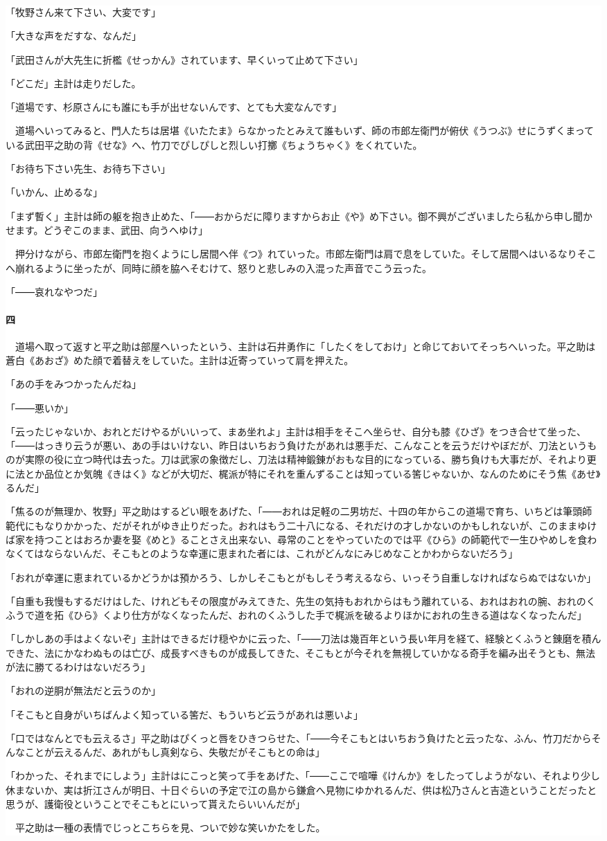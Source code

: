 「牧野さん来て下さい、大変です」

「大きな声をだすな、なんだ」

「武田さんが大先生に折檻《せっかん》されています、早くいって止めて下さい」

「どこだ」主計は走りだした。

「道場です、杉原さんにも誰にも手が出せないんです、とても大変なんです」

　道場へいってみると、門人たちは居堪《いたたま》らなかったとみえて誰もいず、師の市郎左衛門が俯伏《うつぶ》せにうずくまっている武田平之助の背《せな》へ、竹刀でぴしぴしと烈しい打擲《ちょうちゃく》をくれていた。

「お待ち下さい先生、お待ち下さい」

「いかん、止めるな」

「まず暫く」主計は師の躯を抱き止めた、「――おからだに障りますからお止《や》め下さい。御不興がございましたら私から申し聞かせます。どうぞこのまま、武田、向うへゆけ」

　押分けながら、市郎左衛門を抱くようにし居間へ伴《つ》れていった。市郎左衛門は肩で息をしていた。そして居間へはいるなりそこへ崩れるように坐ったが、同時に顔を脇へそむけて、怒りと悲しみの入混った声音でこう云った。

「――哀れなやつだ」



#### 四




　道場へ取って返すと平之助は部屋へいったという、主計は石井勇作に「したくをしておけ」と命じておいてそっちへいった。平之助は蒼白《あおざ》めた顔で着替えをしていた。主計は近寄っていって肩を押えた。

「あの手をみつかったんだね」

「――悪いか」

「云ったじゃないか、おれとだけやるがいいって、まあ坐れよ」主計は相手をそこへ坐らせ、自分も膝《ひざ》をつき合せて坐った、「――はっきり云うが悪い、あの手はいけない、昨日はいちおう負けたがあれは悪手だ、こんなことを云うだけやぼだが、刀法というものが実際の役に立つ時代は去った。刀は武家の象徴だし、刀法は精神鍛錬がおもな目的になっている、勝ち負けも大事だが、それより更に法とか品位とか気魄《きはく》などが大切だ、梶派が特にそれを重んずることは知っている筈じゃないか、なんのためにそう焦《あせ》るんだ」

「焦るのが無理か、牧野」平之助はするどい眼をあげた、「――おれは足軽の二男坊だ、十四の年からこの道場で育ち、いちどは筆頭師範代にもなりかかった、だがそれがゆき止りだった。おれはもう二十八になる、それだけの才しかないのかもしれないが、このままゆけば家を持つことはおろか妻を娶《めと》ることさえ出来ない、尋常のことをやっていたのでは平《ひら》の師範代で一生ひやめしを食わなくてはならないんだ、そこもとのような幸運に恵まれた者には、これがどんなにみじめなことかわからないだろう」

「おれが幸運に恵まれているかどうかは預かろう、しかしそこもとがもしそう考えるなら、いっそう自重しなければならぬではないか」

「自重も我慢もするだけはした、けれどもその限度がみえてきた、先生の気持もおれからはもう離れている、おれはおれの腕、おれのくふうで道を拓《ひら》くより仕方がなくなったんだ、おれのくふうした手で梶派を破るよりほかにおれの生きる道はなくなったんだ」

「しかしあの手はよくないぞ」主計はできるだけ穏やかに云った、「――刀法は幾百年という長い年月を経て、経験とくふうと錬磨を積んできた、法にかなわぬものは亡び、成長すべきものが成長してきた、そこもとが今それを無視していかなる奇手を編み出そうとも、無法が法に勝てるわけはないだろう」

「おれの逆胴が無法だと云うのか」

「そこもと自身がいちばんよく知っている筈だ、もういちど云うがあれは悪いよ」

「口ではなんとでも云えるさ」平之助はぴくっと唇をひきつらせた、「――今そこもとはいちおう負けたと云ったな、ふん、竹刀だからそんなことが云えるんだ、あれがもし真剣なら、失敬だがそこもとの命は」

「わかった、それまでにしよう」主計はにこっと笑って手をあげた、「――ここで喧嘩《けんか》をしたってしようがない、それより少し休まないか、実は折江さんが明日、十日ぐらいの予定で江の島から鎌倉へ見物にゆかれるんだ、供は松乃さんと吉造ということだったと思うが、護衛役ということでそこもとにいって貰えたらいいんだが」

　平之助は一種の表情でじっとこちらを見、ついで妙な笑いかたをした。
